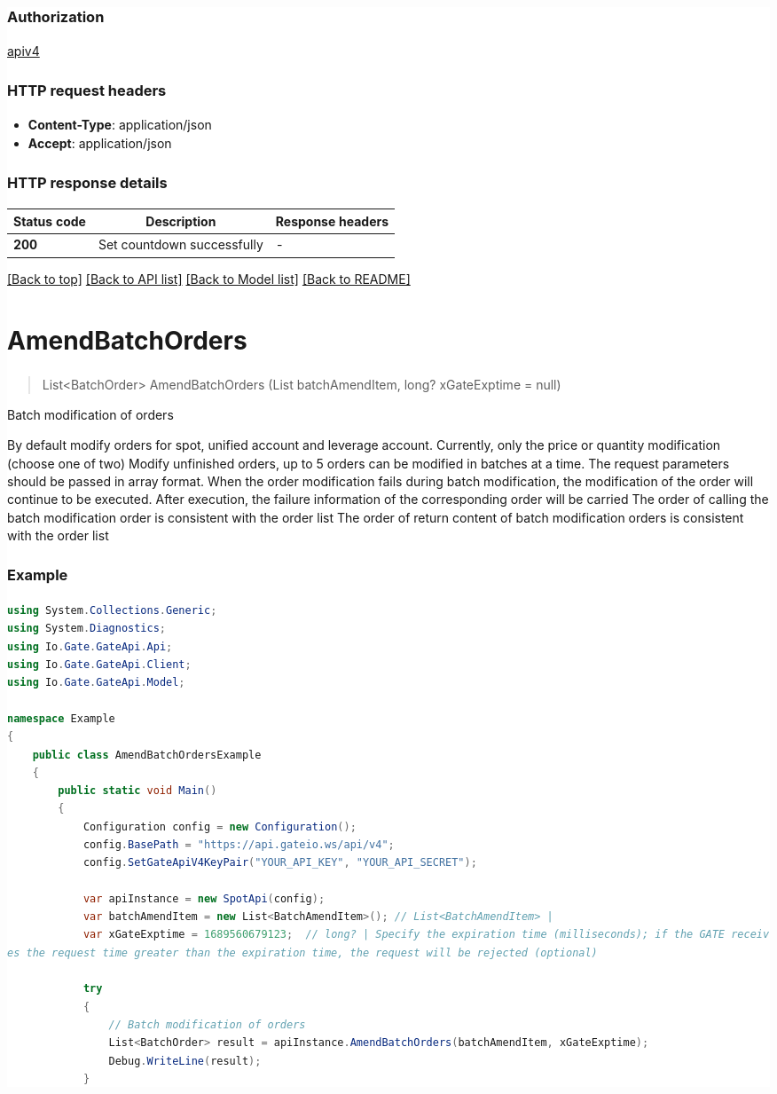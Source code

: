 ### Authorization

[apiv4](../README.md#apiv4)

### HTTP request headers

 - **Content-Type**: application/json
 - **Accept**: application/json

### HTTP response details
| Status code | Description | Response headers |
|-------------|-------------|------------------|
| **200** | Set countdown successfully |  -  |

[[Back to top]](#) [[Back to API list]](../README.md#documentation-for-api-endpoints) [[Back to Model list]](../README.md#documentation-for-models) [[Back to README]](../README.md)

<a name="amendbatchorders"></a>
# **AmendBatchOrders**
> List&lt;BatchOrder&gt; AmendBatchOrders (List<BatchAmendItem> batchAmendItem, long? xGateExptime = null)

Batch modification of orders

By default modify orders for spot, unified account and leverage account. Currently, only the price or quantity modification (choose one of two) Modify unfinished orders, up to 5 orders can be modified in batches at a time. The request parameters should be passed in array format. When the order modification fails during batch modification, the modification of the order will continue to be executed. After execution, the failure information of the corresponding order will be carried The order of calling the batch modification order is consistent with the order list The order of return content of batch modification orders is consistent with the order list

### Example
```csharp
using System.Collections.Generic;
using System.Diagnostics;
using Io.Gate.GateApi.Api;
using Io.Gate.GateApi.Client;
using Io.Gate.GateApi.Model;

namespace Example
{
    public class AmendBatchOrdersExample
    {
        public static void Main()
        {
            Configuration config = new Configuration();
            config.BasePath = "https://api.gateio.ws/api/v4";
            config.SetGateApiV4KeyPair("YOUR_API_KEY", "YOUR_API_SECRET");

            var apiInstance = new SpotApi(config);
            var batchAmendItem = new List<BatchAmendItem>(); // List<BatchAmendItem> | 
            var xGateExptime = 1689560679123;  // long? | Specify the expiration time (milliseconds); if the GATE receives the request time greater than the expiration time, the request will be rejected (optional) 

            try
            {
                // Batch modification of orders
                List<BatchOrder> result = apiInstance.AmendBatchOrders(batchAmendItem, xGateExptime);
                Debug.WriteLine(result);
            }
```